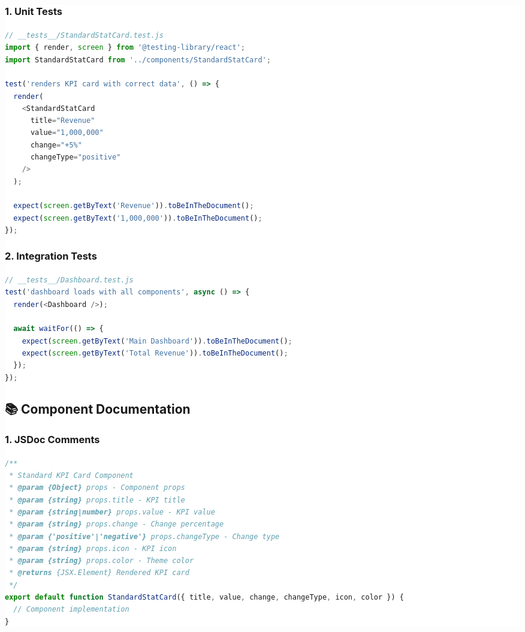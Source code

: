 ### 1. Unit Tests
```javascript
// __tests__/StandardStatCard.test.js
import { render, screen } from '@testing-library/react';
import StandardStatCard from '../components/StandardStatCard';

test('renders KPI card with correct data', () => {
  render(
    <StandardStatCard
      title="Revenue"
      value="1,000,000"
      change="+5%"
      changeType="positive"
    />
  );
  
  expect(screen.getByText('Revenue')).toBeInTheDocument();
  expect(screen.getByText('1,000,000')).toBeInTheDocument();
});
```

### 2. Integration Tests
```javascript
// __tests__/Dashboard.test.js
test('dashboard loads with all components', async () => {
  render(<Dashboard />);
  
  await waitFor(() => {
    expect(screen.getByText('Main Dashboard')).toBeInTheDocument();
    expect(screen.getByText('Total Revenue')).toBeInTheDocument();
  });
});
```

## 📚 Component Documentation

### 1. JSDoc Comments
```javascript
/**
 * Standard KPI Card Component
 * @param {Object} props - Component props
 * @param {string} props.title - KPI title
 * @param {string|number} props.value - KPI value
 * @param {string} props.change - Change percentage
 * @param {'positive'|'negative'} props.changeType - Change type
 * @param {string} props.icon - KPI icon
 * @param {string} props.color - Theme color
 * @returns {JSX.Element} Rendered KPI card
 */
export default function StandardStatCard({ title, value, change, changeType, icon, color }) {
  // Component implementation
}
```

